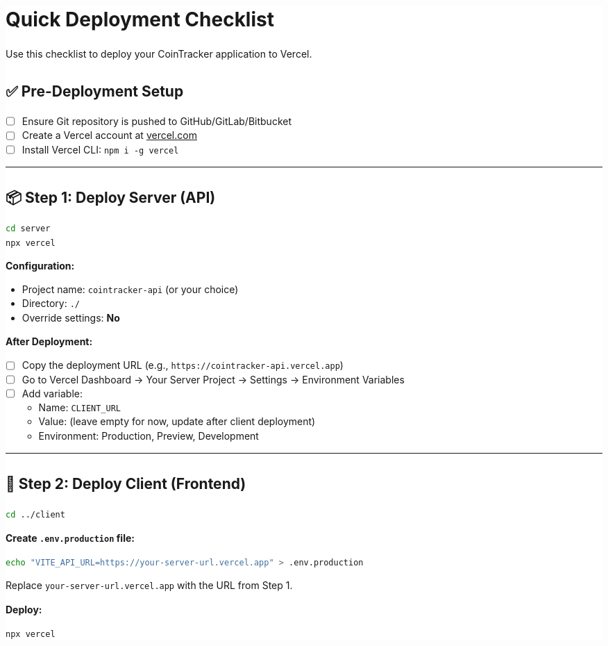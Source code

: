 # Quick Deployment Checklist

Use this checklist to deploy your CoinTracker application to Vercel.

## ✅ Pre-Deployment Setup

- [ ] Ensure Git repository is pushed to GitHub/GitLab/Bitbucket
- [ ] Create a Vercel account at [vercel.com](https://vercel.com)
- [ ] Install Vercel CLI: `npm i -g vercel`

---

## 📦 Step 1: Deploy Server (API)

```bash
cd server
npx vercel
```

**Configuration:**

- Project name: `cointracker-api` (or your choice)
- Directory: `./`
- Override settings: **No**

**After Deployment:**

- [ ] Copy the deployment URL (e.g., `https://cointracker-api.vercel.app`)
- [ ] Go to Vercel Dashboard → Your Server Project → Settings → Environment Variables
- [ ] Add variable:
  - Name: `CLIENT_URL`
  - Value: (leave empty for now, update after client deployment)
  - Environment: Production, Preview, Development

---

## 🎨 Step 2: Deploy Client (Frontend)

```bash
cd ../client
```

**Create `.env.production` file:**

```bash
echo "VITE_API_URL=https://your-server-url.vercel.app" > .env.production
```

Replace `your-server-url.vercel.app` with the URL from Step 1.

**Deploy:**

```bash
npx vercel
```
